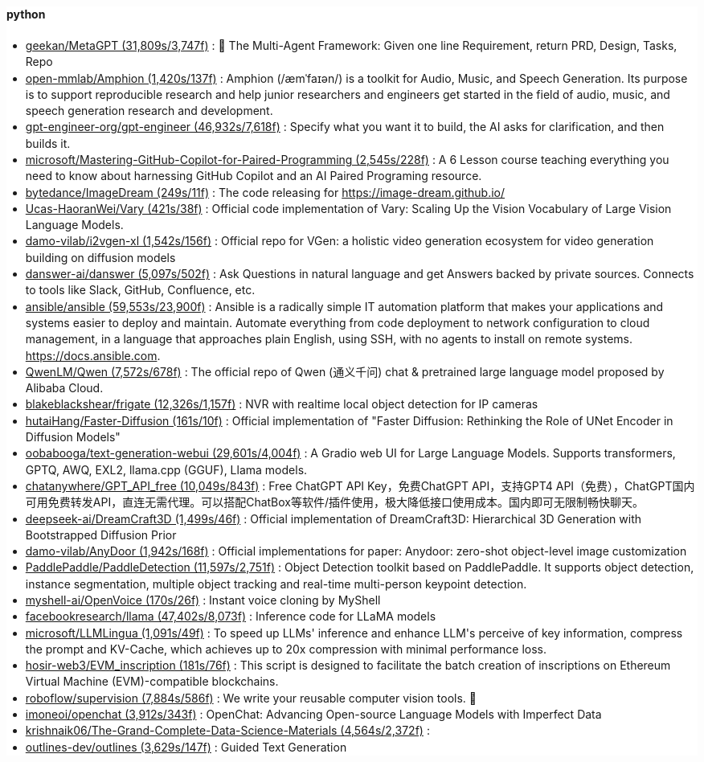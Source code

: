 #### python
* [geekan/MetaGPT (31,809s/3,747f)](https://github.com/geekan/MetaGPT) : 🌟 The Multi-Agent Framework: Given one line Requirement, return PRD, Design, Tasks, Repo
* [open-mmlab/Amphion (1,420s/137f)](https://github.com/open-mmlab/Amphion) : Amphion (/æmˈfaɪən/) is a toolkit for Audio, Music, and Speech Generation. Its purpose is to support reproducible research and help junior researchers and engineers get started in the field of audio, music, and speech generation research and development.
* [gpt-engineer-org/gpt-engineer (46,932s/7,618f)](https://github.com/gpt-engineer-org/gpt-engineer) : Specify what you want it to build, the AI asks for clarification, and then builds it.
* [microsoft/Mastering-GitHub-Copilot-for-Paired-Programming (2,545s/228f)](https://github.com/microsoft/Mastering-GitHub-Copilot-for-Paired-Programming) : A 6 Lesson course teaching everything you need to know about harnessing GitHub Copilot and an AI Paired Programing resource.
* [bytedance/ImageDream (249s/11f)](https://github.com/bytedance/ImageDream) : The code releasing for https://image-dream.github.io/
* [Ucas-HaoranWei/Vary (421s/38f)](https://github.com/Ucas-HaoranWei/Vary) : Official code implementation of Vary: Scaling Up the Vision Vocabulary of Large Vision Language Models.
* [damo-vilab/i2vgen-xl (1,542s/156f)](https://github.com/damo-vilab/i2vgen-xl) : Official repo for VGen: a holistic video generation ecosystem for video generation building on diffusion models
* [danswer-ai/danswer (5,097s/502f)](https://github.com/danswer-ai/danswer) : Ask Questions in natural language and get Answers backed by private sources. Connects to tools like Slack, GitHub, Confluence, etc.
* [ansible/ansible (59,553s/23,900f)](https://github.com/ansible/ansible) : Ansible is a radically simple IT automation platform that makes your applications and systems easier to deploy and maintain. Automate everything from code deployment to network configuration to cloud management, in a language that approaches plain English, using SSH, with no agents to install on remote systems. https://docs.ansible.com.
* [QwenLM/Qwen (7,572s/678f)](https://github.com/QwenLM/Qwen) : The official repo of Qwen (通义千问) chat & pretrained large language model proposed by Alibaba Cloud.
* [blakeblackshear/frigate (12,326s/1,157f)](https://github.com/blakeblackshear/frigate) : NVR with realtime local object detection for IP cameras
* [hutaiHang/Faster-Diffusion (161s/10f)](https://github.com/hutaiHang/Faster-Diffusion) : Official implementation of "Faster Diffusion: Rethinking the Role of UNet Encoder in Diffusion Models"
* [oobabooga/text-generation-webui (29,601s/4,004f)](https://github.com/oobabooga/text-generation-webui) : A Gradio web UI for Large Language Models. Supports transformers, GPTQ, AWQ, EXL2, llama.cpp (GGUF), Llama models.
* [chatanywhere/GPT_API_free (10,049s/843f)](https://github.com/chatanywhere/GPT_API_free) : Free ChatGPT API Key，免费ChatGPT API，支持GPT4 API（免费），ChatGPT国内可用免费转发API，直连无需代理。可以搭配ChatBox等软件/插件使用，极大降低接口使用成本。国内即可无限制畅快聊天。
* [deepseek-ai/DreamCraft3D (1,499s/46f)](https://github.com/deepseek-ai/DreamCraft3D) : Official implementation of DreamCraft3D: Hierarchical 3D Generation with Bootstrapped Diffusion Prior
* [damo-vilab/AnyDoor (1,942s/168f)](https://github.com/damo-vilab/AnyDoor) : Official implementations for paper: Anydoor: zero-shot object-level image customization
* [PaddlePaddle/PaddleDetection (11,597s/2,751f)](https://github.com/PaddlePaddle/PaddleDetection) : Object Detection toolkit based on PaddlePaddle. It supports object detection, instance segmentation, multiple object tracking and real-time multi-person keypoint detection.
* [myshell-ai/OpenVoice (170s/26f)](https://github.com/myshell-ai/OpenVoice) : Instant voice cloning by MyShell
* [facebookresearch/llama (47,402s/8,073f)](https://github.com/facebookresearch/llama) : Inference code for LLaMA models
* [microsoft/LLMLingua (1,091s/49f)](https://github.com/microsoft/LLMLingua) : To speed up LLMs' inference and enhance LLM's perceive of key information, compress the prompt and KV-Cache, which achieves up to 20x compression with minimal performance loss.
* [hosir-web3/EVM_inscription (181s/76f)](https://github.com/hosir-web3/EVM_inscription) : This script is designed to facilitate the batch creation of inscriptions on Ethereum Virtual Machine (EVM)-compatible blockchains.
* [roboflow/supervision (7,884s/586f)](https://github.com/roboflow/supervision) : We write your reusable computer vision tools. 💜
* [imoneoi/openchat (3,912s/343f)](https://github.com/imoneoi/openchat) : OpenChat: Advancing Open-source Language Models with Imperfect Data
* [krishnaik06/The-Grand-Complete-Data-Science-Materials (4,564s/2,372f)](https://github.com/krishnaik06/The-Grand-Complete-Data-Science-Materials) : 
* [outlines-dev/outlines (3,629s/147f)](https://github.com/outlines-dev/outlines) : Guided Text Generation

